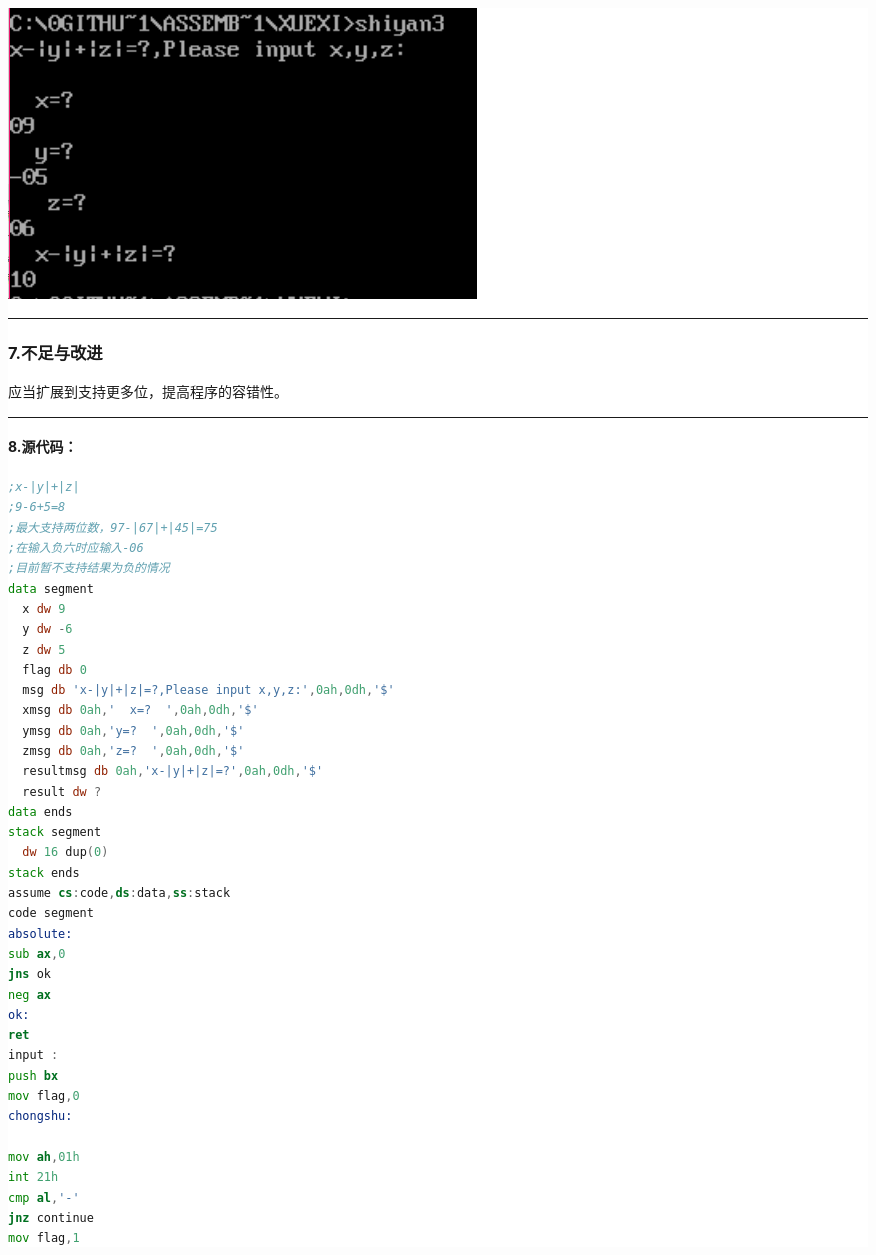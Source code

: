 ![](assets/shiyan3_2.PNG)

---------------------------

### 7.不足与改进
应当扩展到支持更多位，提高程序的容错性。

-------------------------

#### 8.源代码：
```asm
;x-|y|+|z|
;9-6+5=8
;最大支持两位数，97-|67|+|45|=75
;在输入负六时应输入-06
;目前暂不支持结果为负的情况
data segment
  x dw 9
  y dw -6
  z dw 5
  flag db 0
  msg db 'x-|y|+|z|=?,Please input x,y,z:',0ah,0dh,'$'
  xmsg db 0ah,'  x=?  ',0ah,0dh,'$'
  ymsg db 0ah,'y=?  ',0ah,0dh,'$'
  zmsg db 0ah,'z=?  ',0ah,0dh,'$'
  resultmsg db 0ah,'x-|y|+|z|=?',0ah,0dh,'$'
  result dw ?
data ends
stack segment
  dw 16 dup(0)
stack ends
assume cs:code,ds:data,ss:stack
code segment
absolute:
sub ax,0
jns ok
neg ax
ok:
ret
input :
push bx
mov flag,0
chongshu:

mov ah,01h
int 21h
cmp al,'-'
jnz continue
mov flag,1
```